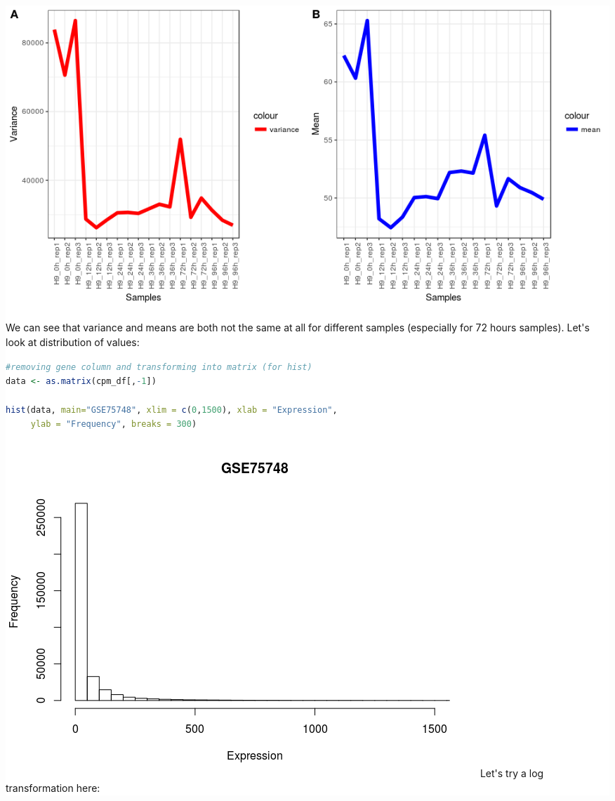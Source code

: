 ![](GSE75748_data_analysis_files/figure-markdown_github/unnamed-chunk-16-1.png)

We can see that variance and means are both not the same at all for different samples (especially for 72 hours samples). Let's look at distribution of values:

``` r
#removing gene column and transforming into matrix (for hist)
data <- as.matrix(cpm_df[,-1])

hist(data, main="GSE75748", xlim = c(0,1500), xlab = "Expression",
     ylab = "Frequency", breaks = 300)
```

![](GSE75748_data_analysis_files/figure-markdown_github/unnamed-chunk-17-1.png) Let's try a log transformation here:

